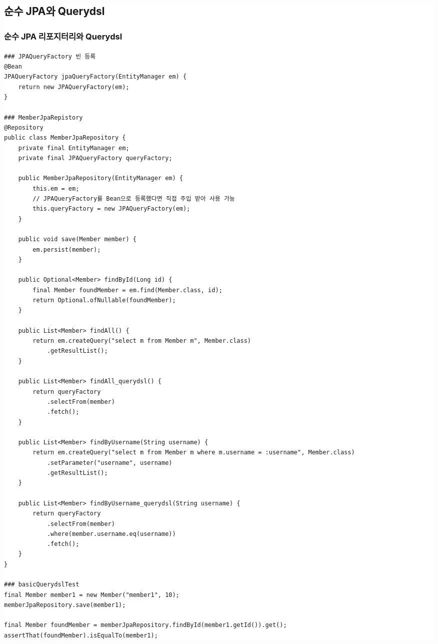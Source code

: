## 순수 JPA와 Querydsl

### 순수 JPA 리포지터리와 Querydsl

```
### JPAQueryFactory 빈 등록
@Bean
JPAQueryFactory jpaQueryFactory(EntityManager em) {
    return new JPAQueryFactory(em);
}

### MemberJpaRepistory
@Repository
public class MemberJpaRepository {
    private final EntityManager em;
    private final JPAQueryFactory queryFactory;

    public MemberJpaRepository(EntityManager em) {
        this.em = em;
        // JPAQueryFactory를 Bean으로 등록했다면 직접 주입 받아 사용 가능
        this.queryFactory = new JPAQueryFactory(em);
    }

    public void save(Member member) {
        em.persist(member);
    }

    public Optional<Member> findById(Long id) {
        final Member foundMember = em.find(Member.class, id);
        return Optional.ofNullable(foundMember);
    }

    public List<Member> findAll() {
        return em.createQuery("select m from Member m", Member.class)
            .getResultList();
    }

    public List<Member> findAll_querydsl() {
        return queryFactory
            .selectFrom(member)
            .fetch();
    }

    public List<Member> findByUsername(String username) {
        return em.createQuery("select m from Member m where m.username = :username", Member.class)
            .setParameter("username", username)
            .getResultList();
    }

    public List<Member> findByUsername_querydsl(String username) {
        return queryFactory
            .selectFrom(member)
            .where(member.username.eq(username))
            .fetch();
    }
}

### basicQuerydslTest
final Member member1 = new Member("member1", 10);
memberJpaRepository.save(member1);

final Member foundMember = memberJpaRepository.findById(member1.getId()).get();
assertThat(foundMember).isEqualTo(member1);
```
